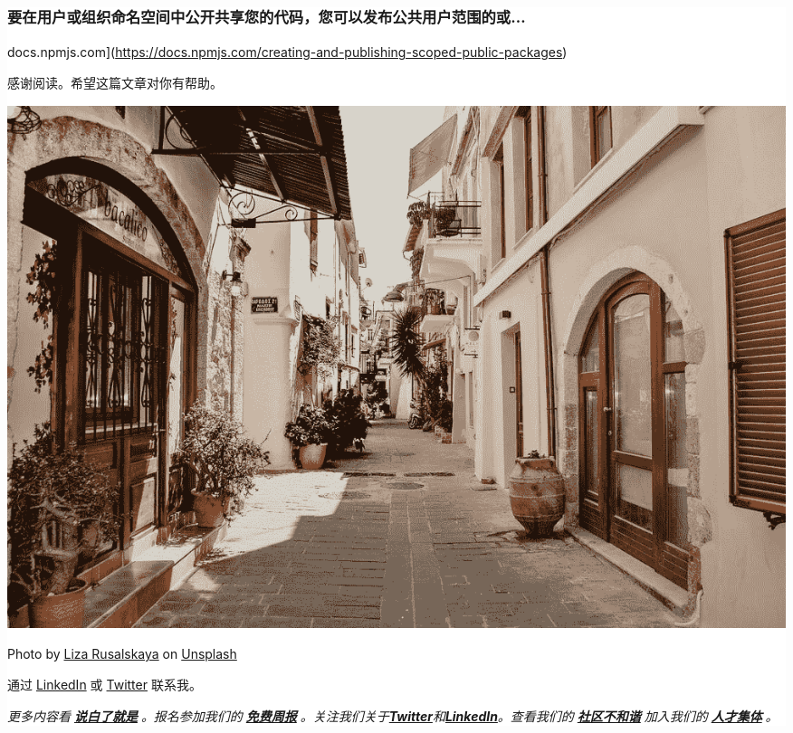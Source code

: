 ### 要在用户或组织命名空间中公开共享您的代码，您可以发布公共用户范围的或…

docs.npmjs.com](https://docs.npmjs.com/creating-and-publishing-scoped-public-packages) 

感谢阅读。希望这篇文章对你有帮助。

![](img/f66300642074aa11de6a9dcc1baac922.png)

Photo by [Liza Rusalskaya](https://unsplash.com/@lizarusalskaya?utm_source=unsplash&utm_medium=referral&utm_content=creditCopyText) on [Unsplash](https://unsplash.com/s/photos/street?utm_source=unsplash&utm_medium=referral&utm_content=creditCopyText)

通过 [LinkedIn](https://www.linkedin.com/in/thaisangnguyen3894/) 或 [Twitter](https://twitter.com/tasyit) 联系我。

*更多内容看* [***说白了就是***](https://plainenglish.io/) *。报名参加我们的* [***免费周报***](http://newsletter.plainenglish.io/) *。关注我们关于*[***Twitter***](https://twitter.com/inPlainEngHQ)*和*[***LinkedIn***](https://www.linkedin.com/company/inplainenglish/)*。查看我们的* [***社区不和谐***](https://discord.gg/GtDtUAvyhW) *加入我们的* [***人才集体***](https://inplainenglish.pallet.com/talent/welcome) *。*